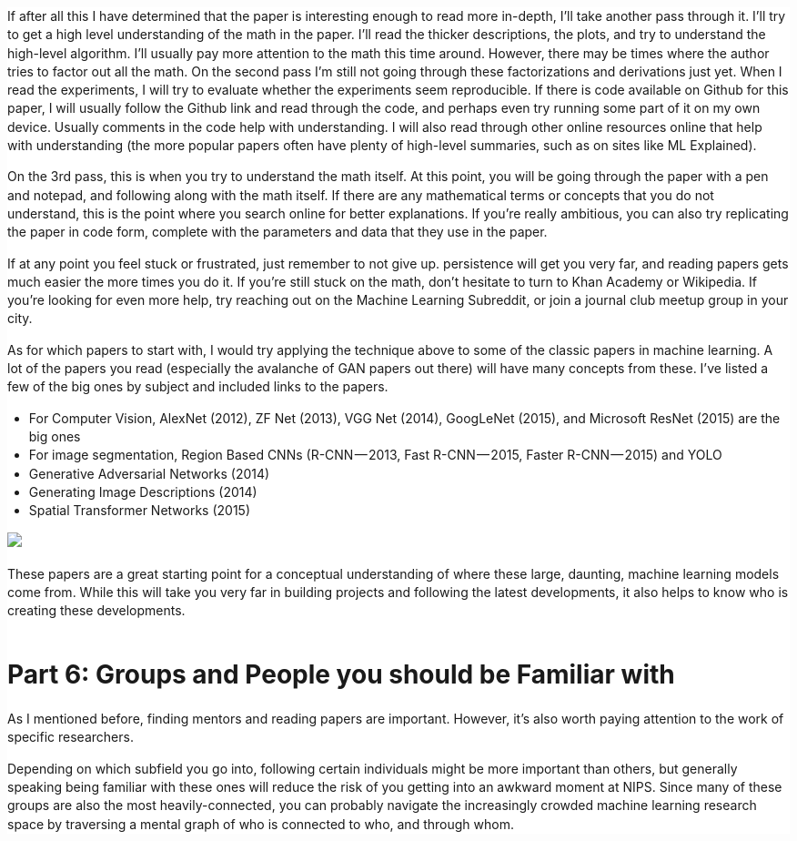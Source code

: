 If after all this I have determined that the paper is interesting enough to read more in-depth, I’ll take another pass through it. I’ll try to get a high level understanding of the math in the paper. I’ll read the thicker descriptions, the plots, and try to understand the high-level algorithm. I’ll usually pay more attention to the math this time around. However, there may be times where the author tries to factor out all the math. On the second pass I’m still not going through these factorizations and derivations just yet. When I read the experiments, I will try to evaluate whether the experiments seem reproducible. If there is code available on Github for this paper, I will usually follow the Github link and read through the code, and perhaps even try running some part of it on my own device. Usually comments in the code help with understanding. I will also read through other online resources online that help with understanding (the more popular papers often have plenty of high-level summaries, such as on sites like ML Explained).

On the 3rd pass, this is when you try to understand the math itself. At this point, you will be going through the paper with a pen and notepad, and following along with the math itself. If there are any mathematical terms or concepts that you do not understand, this is the point where you search online for better explanations. If you’re really ambitious, you can also try replicating the paper in code form, complete with the parameters and data that they use in the paper.

If at any point you feel stuck or frustrated, just remember to not give up. persistence will get you very far, and reading papers gets much easier the more times you do it. If you’re still stuck on the math, don’t hesitate to turn to Khan Academy or Wikipedia. If you’re looking for even more help, try reaching out on the Machine Learning Subreddit, or join a journal club meetup group in your city.

As for which papers to start with, I would try applying the technique above to some of the classic papers in machine learning. A lot of the papers you read (especially the avalanche of GAN papers out there) will have many concepts from these. I’ve listed a few of the big ones by subject and included links to the papers.

- For Computer Vision, AlexNet (2012), ZF Net (2013), VGG Net (2014), GoogLeNet (2015), and Microsoft ResNet (2015) are the big ones
- For image segmentation, Region Based CNNs (R-CNN — 2013, Fast R-CNN — 2015, Faster R-CNN — 2015) and YOLO
- Generative Adversarial Networks (2014)
- Generating Image Descriptions (2014)
- Spatial Transformer Networks (2015)

![](https://cdn-images-1.medium.com/max/1600/0*q_T81BUyySA1A_tK)

These papers are a great starting point for a conceptual understanding of where these large, daunting, machine learning models come from. While this will take you very far in building projects and following the latest developments, it also helps to know who is creating these developments.

# Part 6: Groups and People you should be Familiar with
As I mentioned before, finding mentors and reading papers are important. However, it’s also worth paying attention to the work of specific researchers.

Depending on which subfield you go into, following certain individuals might be more important than others, but generally speaking being familiar with these ones will reduce the risk of you getting into an awkward moment at NIPS. Since many of these groups are also the most heavily-connected, you can probably navigate the increasingly crowded machine learning research space by traversing a mental graph of who is connected to who, and through whom.
